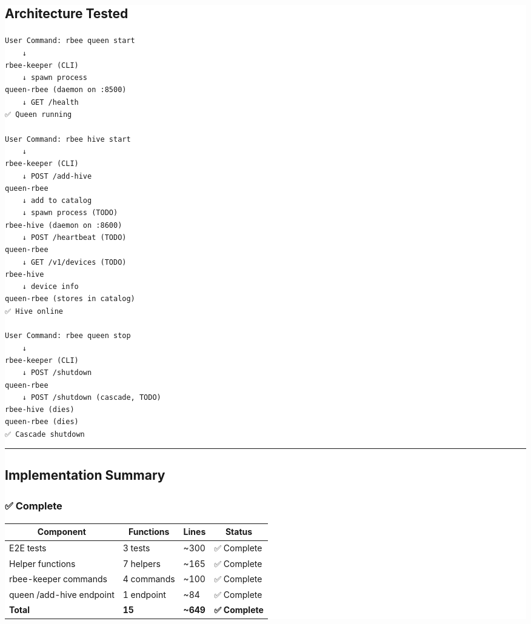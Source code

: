 
## Architecture Tested

```
User Command: rbee queen start
    ↓
rbee-keeper (CLI)
    ↓ spawn process
queen-rbee (daemon on :8500)
    ↓ GET /health
✅ Queen running

User Command: rbee hive start
    ↓
rbee-keeper (CLI)
    ↓ POST /add-hive
queen-rbee
    ↓ add to catalog
    ↓ spawn process (TODO)
rbee-hive (daemon on :8600)
    ↓ POST /heartbeat (TODO)
queen-rbee
    ↓ GET /v1/devices (TODO)
rbee-hive
    ↓ device info
queen-rbee (stores in catalog)
✅ Hive online

User Command: rbee queen stop
    ↓
rbee-keeper (CLI)
    ↓ POST /shutdown
queen-rbee
    ↓ POST /shutdown (cascade, TODO)
rbee-hive (dies)
queen-rbee (dies)
✅ Cascade shutdown
```

---

## Implementation Summary

### ✅ Complete

| Component | Functions | Lines | Status |
|-----------|-----------|-------|--------|
| E2E tests | 3 tests | ~300 | ✅ Complete |
| Helper functions | 7 helpers | ~165 | ✅ Complete |
| rbee-keeper commands | 4 commands | ~100 | ✅ Complete |
| queen /add-hive endpoint | 1 endpoint | ~84 | ✅ Complete |
| **Total** | **15** | **~649** | **✅ Complete** |
